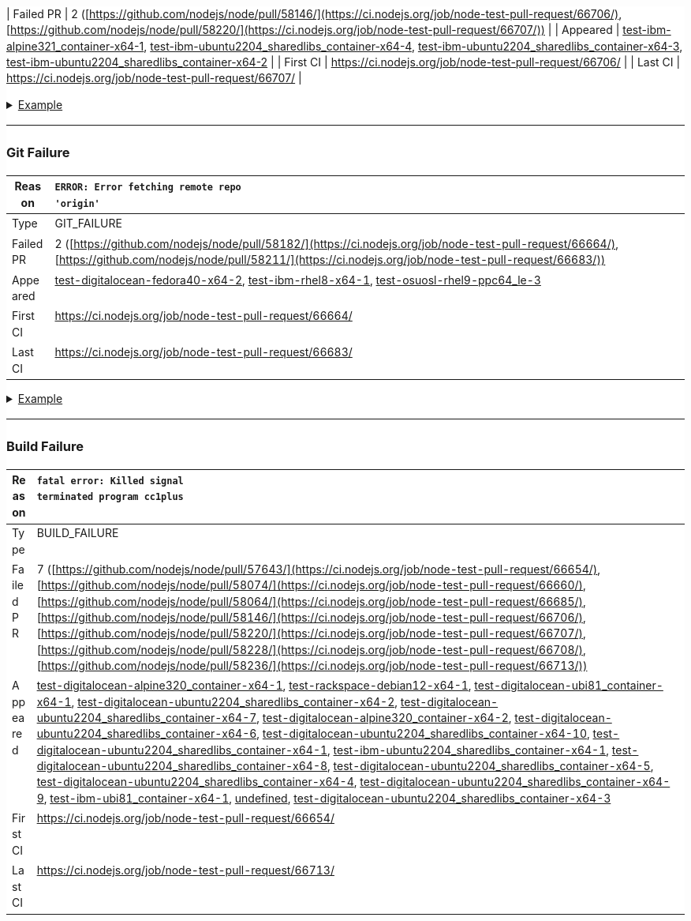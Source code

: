| Failed PR | 2 ([https://github.com/nodejs/node/pull/58146/](https://ci.nodejs.org/job/node-test-pull-request/66706/), [https://github.com/nodejs/node/pull/58220/](https://ci.nodejs.org/job/node-test-pull-request/66707/)) |
| Appeared | [test-ibm-alpine321_container-x64-1](https://ci.nodejs.org/job/node-test-commit-linux/nodes=alpine-latest-x64/64540/console), [test-ibm-ubuntu2204_sharedlibs_container-x64-4](https://ci.nodejs.org/job/node-test-commit-linux-containered/nodes=ubuntu2204_sharedlibs_openssl35_x64/50545/console), [test-ibm-ubuntu2204_sharedlibs_container-x64-3](https://ci.nodejs.org/job/node-test-commit-linux-containered/nodes=ubuntu2204_sharedlibs_withoutintl_x64/50543/console), [test-ibm-ubuntu2204_sharedlibs_container-x64-2](https://ci.nodejs.org/job/node-test-commit-linux-containered/nodes=ubuntu2204_sharedlibs_zlib_x64/50543/console) |
| First CI | https://ci.nodejs.org/job/node-test-pull-request/66706/ |
| Last CI | https://ci.nodejs.org/job/node-test-pull-request/66707/ |

<details><summary><a href="https://ci.nodejs.org/job/node-test-commit-linux/nodes=alpine-latest-x64/64540/console">Example</a></summary></details>

-------


### Git Failure

| Reason | <code>ERROR: Error fetching remote repo 'origin'</code> |
| - | :- |
| Type | GIT_FAILURE |
| Failed PR | 2 ([https://github.com/nodejs/node/pull/58182/](https://ci.nodejs.org/job/node-test-pull-request/66664/), [https://github.com/nodejs/node/pull/58211/](https://ci.nodejs.org/job/node-test-pull-request/66683/)) |
| Appeared | [test-digitalocean-fedora40-x64-2](https://ci.nodejs.org/job/node-test-commit-linux/nodes=fedora-last-latest-x64/64527/console), [test-ibm-rhel8-x64-1](https://ci.nodejs.org/job/node-test-commit-linux/nodes=rhel8-x64/64515/console), [test-osuosl-rhel9-ppc64_le-3](https://ci.nodejs.org/job/node-test-commit-plinux/nodes=rhel9-ppc64le/58885/console) |
| First CI | https://ci.nodejs.org/job/node-test-pull-request/66664/ |
| Last CI | https://ci.nodejs.org/job/node-test-pull-request/66683/ |

<details><summary><a href="https://ci.nodejs.org/job/node-test-commit-linux/nodes=fedora-last-latest-x64/64527/console">Example</a></summary></details>

-------


### Build Failure

| Reason | <code>fatal error: Killed signal terminated program cc1plus</code> |
| - | :- |
| Type | BUILD_FAILURE |
| Failed PR | 7 ([https://github.com/nodejs/node/pull/57643/](https://ci.nodejs.org/job/node-test-pull-request/66654/), [https://github.com/nodejs/node/pull/58074/](https://ci.nodejs.org/job/node-test-pull-request/66660/), [https://github.com/nodejs/node/pull/58064/](https://ci.nodejs.org/job/node-test-pull-request/66685/), [https://github.com/nodejs/node/pull/58146/](https://ci.nodejs.org/job/node-test-pull-request/66706/), [https://github.com/nodejs/node/pull/58220/](https://ci.nodejs.org/job/node-test-pull-request/66707/), [https://github.com/nodejs/node/pull/58228/](https://ci.nodejs.org/job/node-test-pull-request/66708/), [https://github.com/nodejs/node/pull/58236/](https://ci.nodejs.org/job/node-test-pull-request/66713/)) |
| Appeared | [test-digitalocean-alpine320_container-x64-1](https://ci.nodejs.org/job/node-test-commit-linux/nodes=alpine-last-latest-x64/64545/console), [test-rackspace-debian12-x64-1](https://ci.nodejs.org/job/node-test-commit-linux/nodes=debian12-x64/64541/console), [test-digitalocean-ubi81_container-x64-1](https://ci.nodejs.org/job/node-test-commit-linux-containered/nodes=ubi81_sharedlibs_openssl111fips_x64/50546/console), [test-digitalocean-ubuntu2204_sharedlibs_container-x64-2](https://ci.nodejs.org/job/node-test-commit-linux-containered/nodes=ubuntu2204_sharedlibs_openssl111_x64/50546/console), [test-digitalocean-ubuntu2204_sharedlibs_container-x64-7](https://ci.nodejs.org/job/node-test-commit-linux-containered/nodes=ubuntu2204_sharedlibs_shared_x64/50546/console), [test-digitalocean-alpine320_container-x64-2](https://ci.nodejs.org/job/node-test-commit-linux/nodes=alpine-last-latest-x64/64540/console), [test-digitalocean-ubuntu2204_sharedlibs_container-x64-6](https://ci.nodejs.org/job/node-test-commit-linux-containered/nodes=ubuntu2204_sharedlibs_openssl111_x64/50545/console), [test-digitalocean-ubuntu2204_sharedlibs_container-x64-10](https://ci.nodejs.org/job/node-test-commit-linux-containered/nodes=ubuntu2204_sharedlibs_openssl30_x64/50545/console), [test-digitalocean-ubuntu2204_sharedlibs_container-x64-1](https://ci.nodejs.org/job/node-test-commit-linux-containered/nodes=ubuntu2204_sharedlibs_openssl32_x64/50545/console), [test-ibm-ubuntu2204_sharedlibs_container-x64-1](https://ci.nodejs.org/job/node-test-commit-linux-containered/nodes=ubuntu2204_sharedlibs_withoutintl_x64/50545/console), [test-digitalocean-ubuntu2204_sharedlibs_container-x64-8](https://ci.nodejs.org/job/node-test-commit-linux-containered/nodes=ubuntu2204_sharedlibs_zlib_x64/50545/console), [test-digitalocean-ubuntu2204_sharedlibs_container-x64-5](https://ci.nodejs.org/job/node-test-commit-linux-containered/nodes=ubuntu2204_sharedlibs_openssl30_x64/50543/console), [test-digitalocean-ubuntu2204_sharedlibs_container-x64-4](https://ci.nodejs.org/job/node-test-commit-linux-containered/nodes=ubuntu2204_sharedlibs_shared_x64/50543/console), [test-digitalocean-ubuntu2204_sharedlibs_container-x64-9](https://ci.nodejs.org/job/node-test-commit-linux-containered/nodes=ubuntu2204_sharedlibs_withoutssl_x64/50543/console), [test-ibm-ubi81_container-x64-1](https://ci.nodejs.org/job/node-test-commit-linux-containered/nodes=ubi81_sharedlibs_openssl111fips_x64/50530/console), [undefined](https://ci.nodejs.org/job/node-test-commit-custom-suites-freestyle/42085/console), [test-digitalocean-ubuntu2204_sharedlibs_container-x64-3](https://ci.nodejs.org/job/node-test-commit-linux-containered/nodes=ubuntu2204_sharedlibs_openssl32_x64/50506/console) |
| First CI | https://ci.nodejs.org/job/node-test-pull-request/66654/ |
| Last CI | https://ci.nodejs.org/job/node-test-pull-request/66713/ |
